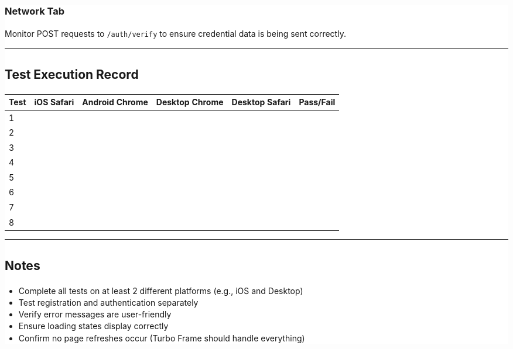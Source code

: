 ### Network Tab
Monitor POST requests to `/auth/verify` to ensure credential data is being sent correctly.

---

## Test Execution Record

| Test | iOS Safari | Android Chrome | Desktop Chrome | Desktop Safari | Pass/Fail |
|------|-----------|----------------|----------------|---------------|-----------|
| 1    |           |                |                |               |           |
| 2    |           |                |                |               |           |
| 3    |           |                |                |               |           |
| 4    |           |                |                |               |           |
| 5    |           |                |                |               |           |
| 6    |           |                |                |               |           |
| 7    |           |                |                |               |           |
| 8    |           |                |                |               |           |

---

## Notes

- Complete all tests on at least 2 different platforms (e.g., iOS and Desktop)
- Test registration and authentication separately
- Verify error messages are user-friendly
- Ensure loading states display correctly
- Confirm no page refreshes occur (Turbo Frame should handle everything)
